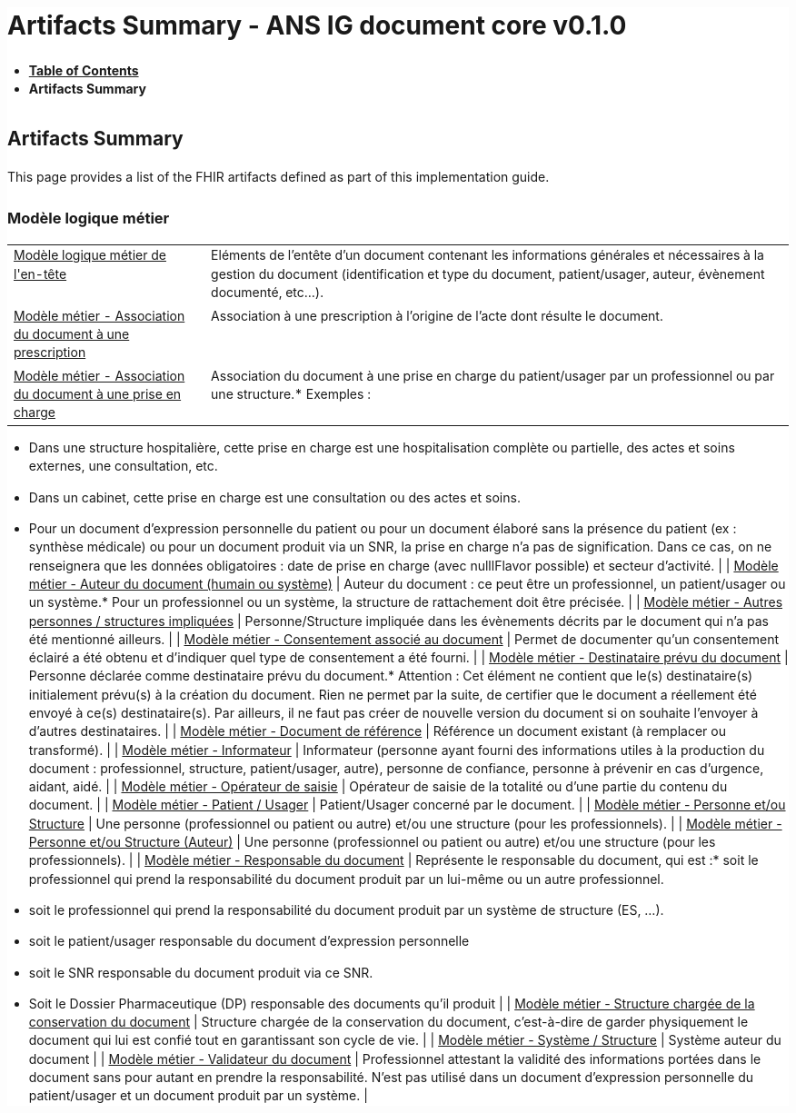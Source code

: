 # Artifacts Summary - ANS IG document core v0.1.0

* [**Table of Contents**](toc.md)
* **Artifacts Summary**

## Artifacts Summary

This page provides a list of the FHIR artifacts defined as part of this implementation guide.

### Modèle logique métier 

| | |
| :--- | :--- |
| [Modèle logique métier de l'en-tête](StructureDefinition-EnteteDocument.md) | Eléments de l’entête d’un document contenant les informations générales et nécessaires à la gestion du document (identification et type du document, patient/usager, auteur, évènement documenté, etc…). |
| [Modèle métier - Association du document à une prescription](StructureDefinition-Prescription.md) | Association à une prescription à l’origine de l’acte dont résulte le document. |
| [Modèle métier - Association du document à une prise en charge](StructureDefinition-PriseEncharge.md) | Association du document à une prise en charge du patient/usager par un professionnel ou par une structure.* Exemples : 
* Dans une structure hospitalière, cette prise en charge est une hospitalisation complète ou partielle, des actes et soins externes, une consultation, etc.
* Dans un cabinet, cette prise en charge est une consultation ou des actes et soins.
 
* Pour un document d’expression personnelle du patient ou pour un document élaboré sans la présence du patient (ex : synthèse médicale) ou pour un document produit via un SNR, la prise en charge n’a pas de signification. Dans ce cas, on ne renseignera que les données obligatoires : date de prise en charge (avec nulllFlavor possible) et secteur d’activité.
 |
| [Modèle métier - Auteur du document (humain ou système)](StructureDefinition-Auteur.md) | Auteur du document : ce peut être un professionnel, un patient/usager ou un système.* Pour un professionnel ou un système, la structure de rattachement doit être précisée.
 |
| [Modèle métier - Autres personnes / structures impliquées](StructureDefinition-Participant.md) | Personne/Structure impliquée dans les évènements décrits par le document qui n’a pas été mentionné ailleurs. |
| [Modèle métier - Consentement associé au document](StructureDefinition-Consentement.md) | Permet de documenter qu’un consentement éclairé a été obtenu et d’indiquer quel type de consentement a été fourni. |
| [Modèle métier - Destinataire prévu du document](StructureDefinition-DestinatairePrevu.md) | Personne déclarée comme destinataire prévu du document.* Attention : Cet élément ne contient que le(s) destinataire(s) initialement prévu(s) à la création du document. Rien ne permet par la suite, de certifier que le document a réellement été envoyé à ce(s) destinataire(s). Par ailleurs, il ne faut pas créer de nouvelle version du document si on souhaite l’envoyer à d’autres destinataires.
 |
| [Modèle métier - Document de référence](StructureDefinition-DocumentDeReference.md) | Référence un document existant (à remplacer ou transformé). |
| [Modèle métier - Informateur](StructureDefinition-Informateur.md) | Informateur (personne ayant fourni des informations utiles à la production du document : professionnel, structure, patient/usager, autre), personne de confiance, personne à prévenir en cas d’urgence, aidant, aidé. |
| [Modèle métier - Opérateur de saisie](StructureDefinition-OperateurSaisie.md) | Opérateur de saisie de la totalité ou d’une partie du contenu du document. |
| [Modèle métier - Patient / Usager](StructureDefinition-PatientUsager.md) | Patient/Usager concerné par le document. |
| [Modèle métier - Personne et/ou Structure](StructureDefinition-PersonneStructure.md) | Une personne (professionnel ou patient ou autre) et/ou une structure (pour les professionnels). |
| [Modèle métier - Personne et/ou Structure (Auteur)](StructureDefinition-PersonneStructureAuteur.md) | Une personne (professionnel ou patient ou autre) et/ou une structure (pour les professionnels). |
| [Modèle métier - Responsable du document](StructureDefinition-Responsable.md) | Représente le responsable du document, qui est :* soit le professionnel qui prend la responsabilité du document produit par un lui-même ou un autre professionnel.
* soit le professionnel qui prend la responsabilité du document produit par un système de structure (ES, …).
* soit le patient/usager responsable du document d’expression personnelle
* soit le SNR responsable du document produit via ce SNR.
* Soit le Dossier Pharmaceutique (DP) responsable des documents qu’il produit
 |
| [Modèle métier - Structure chargée de la conservation du document](StructureDefinition-StructureConservation.md) | Structure chargée de la conservation du document, c’est-à-dire de garder physiquement le document qui lui est confié tout en garantissant son cycle de vie. |
| [Modèle métier - Système / Structure](StructureDefinition-SystemeStructureAuteur.md) | Système auteur du document |
| [Modèle métier - Validateur du document](StructureDefinition-Validateur.md) | Professionnel attestant la validité des informations portées dans le document sans pour autant en prendre la responsabilité. N’est pas utilisé dans un document d’expression personnelle du patient/usager et un document produit par un système. |